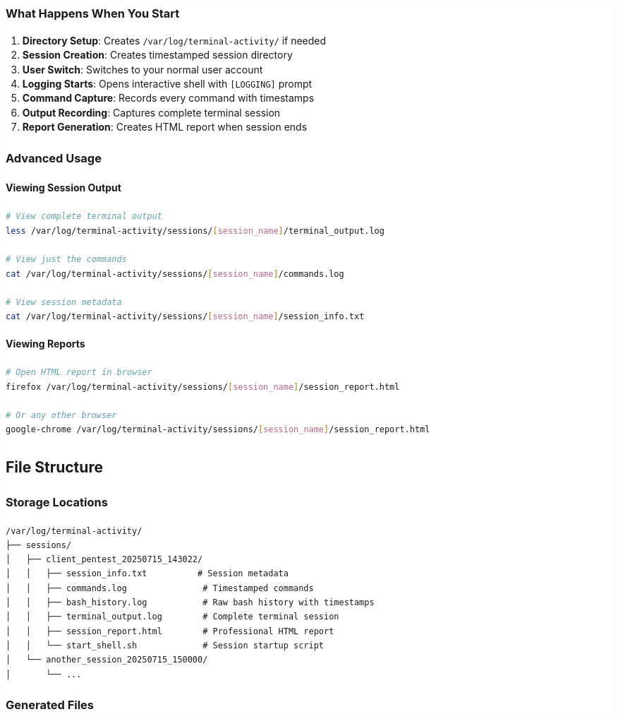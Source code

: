 ### What Happens When You Start

1. **Directory Setup**: Creates `/var/log/terminal-activity/` if needed
2. **Session Creation**: Creates timestamped session directory
3. **User Switch**: Switches to your normal user account  
4. **Logging Starts**: Opens interactive shell with `[LOGGING]` prompt
5. **Command Capture**: Records every command with timestamps
6. **Output Recording**: Captures complete terminal session
7. **Report Generation**: Creates HTML report when session ends

### Advanced Usage

#### Viewing Session Output
```bash
# View complete terminal output
less /var/log/terminal-activity/sessions/[session_name]/terminal_output.log

# View just the commands
cat /var/log/terminal-activity/sessions/[session_name]/commands.log

# View session metadata
cat /var/log/terminal-activity/sessions/[session_name]/session_info.txt
```

#### Viewing Reports
```bash
# Open HTML report in browser
firefox /var/log/terminal-activity/sessions/[session_name]/session_report.html

# Or any other browser
google-chrome /var/log/terminal-activity/sessions/[session_name]/session_report.html
```

## File Structure

### Storage Locations
```
/var/log/terminal-activity/
├── sessions/
│   ├── client_pentest_20250715_143022/
│   │   ├── session_info.txt          # Session metadata
│   │   ├── commands.log               # Timestamped commands
│   │   ├── bash_history.log           # Raw bash history with timestamps
│   │   ├── terminal_output.log        # Complete terminal session
│   │   ├── session_report.html        # Professional HTML report
│   │   └── start_shell.sh             # Session startup script
│   └── another_session_20250715_150000/
│       └── ...
```

### Generated Files
